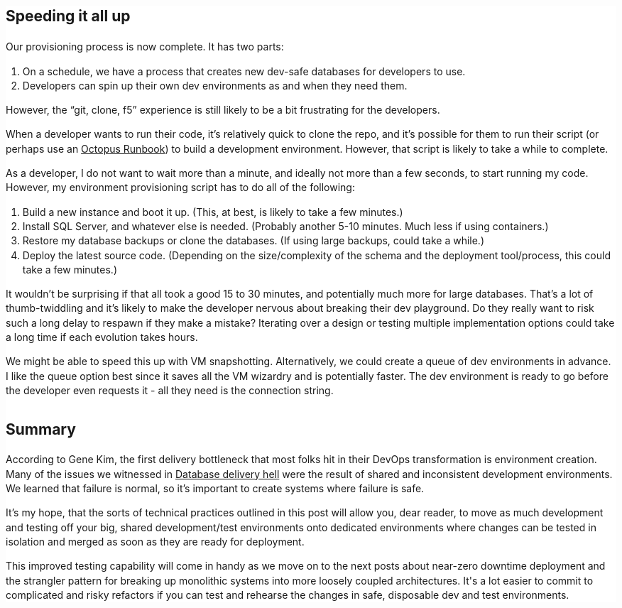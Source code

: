 ## Speeding it all up

Our provisioning process is now complete. It has two parts:

1. On a schedule, we have a process that creates new dev-safe databases for developers to use. 
2. Developers can spin up their own dev environments as and when they need them.

However, the “git, clone, f5” experience is still likely to be a bit frustrating for the developers.

When a developer wants to run their code, it’s relatively quick to clone the repo, and it’s possible for them to run their script (or perhaps use an [Octopus Runbook](https://octopus.com/docs/runbooks)) to build a development environment. However, that script is likely to take a while to complete.

As a developer, I do not want to wait more than a minute, and ideally not more than a few seconds, to start running my code. However, my environment provisioning script has to do all of the following:

1.	Build a new instance and boot it up. (This, at best, is likely to take a few minutes.)
1.	Install SQL Server, and whatever else is needed. (Probably another 5-10 minutes. Much less if using containers.)
1.	Restore my database backups or clone the databases. (If using large backups, could take a while.)
1.	Deploy the latest source code. (Depending on the size/complexity of the schema and the deployment tool/process, this could take a few minutes.)

It wouldn’t be surprising if that all took a good 15 to 30 minutes, and potentially much more for large databases. That’s a lot of thumb-twiddling and it’s likely to make the developer nervous about breaking their dev playground. Do they really want to risk such a long delay to respawn if they make a mistake? Iterating over a design or testing multiple implementation options could take a long time if each evolution takes hours.

We might be able to speed this up with VM snapshotting. Alternatively, we could create a queue of dev environments in advance. I like the queue option best since it saves all the VM wizardry and is potentially faster. The dev environment is ready to go before the developer even requests it - all they need is the connection string.

## Summary

According to Gene Kim, the first delivery bottleneck that most folks hit in their DevOps transformation is environment creation. Many of the issues we witnessed in [Database delivery hell](https://octopus.com/blog/safe-schema-updates-1-delivery-hell) were the result of shared and inconsistent development environments. We learned that failure is normal, so it’s important to create systems where failure is safe.

It’s my hope, that the sorts of technical practices outlined in this post will allow you, dear reader, to move as much development and testing off your big, shared development/test environments onto dedicated environments where changes can be tested in isolation and merged as soon as they are ready for deployment.

This improved testing capability will come in handy as we move on to the next posts about near-zero downtime deployment and the strangler pattern for breaking up monolithic systems into more loosely coupled architectures. It's a lot easier to commit to complicated and risky refactors if you can test and rehearse the changes in safe, disposable dev and test environments.
